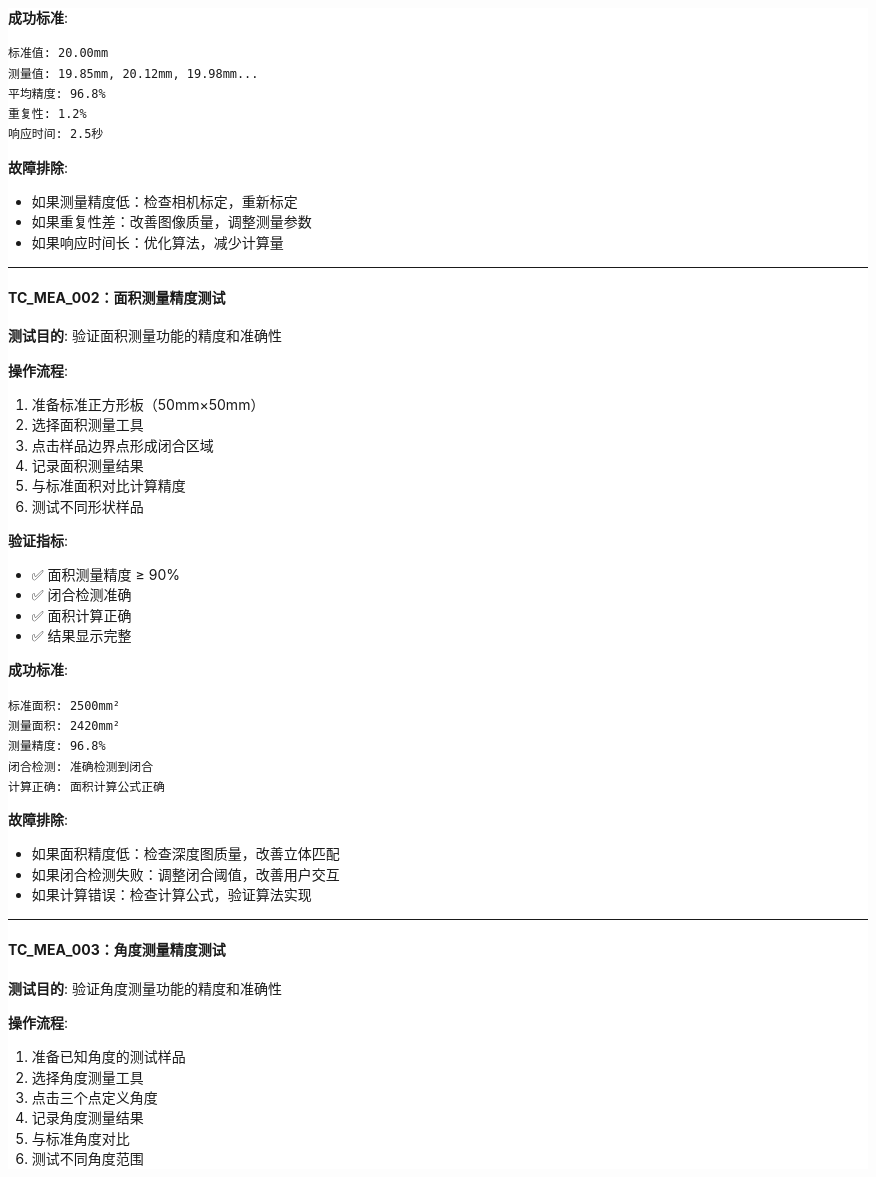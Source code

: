 **成功标准**:
```
标准值: 20.00mm
测量值: 19.85mm, 20.12mm, 19.98mm...
平均精度: 96.8%
重复性: 1.2%
响应时间: 2.5秒
```

**故障排除**:
- 如果测量精度低：检查相机标定，重新标定
- 如果重复性差：改善图像质量，调整测量参数
- 如果响应时间长：优化算法，减少计算量

---

#### TC_MEA_002：面积测量精度测试

**测试目的**: 验证面积测量功能的精度和准确性

**操作流程**:
1. 准备标准正方形板（50mm×50mm）
2. 选择面积测量工具
3. 点击样品边界点形成闭合区域
4. 记录面积测量结果
5. 与标准面积对比计算精度
6. 测试不同形状样品

**验证指标**:
- ✅ 面积测量精度 ≥ 90%
- ✅ 闭合检测准确
- ✅ 面积计算正确
- ✅ 结果显示完整

**成功标准**:
```
标准面积: 2500mm²
测量面积: 2420mm²
测量精度: 96.8%
闭合检测: 准确检测到闭合
计算正确: 面积计算公式正确
```

**故障排除**:
- 如果面积精度低：检查深度图质量，改善立体匹配
- 如果闭合检测失败：调整闭合阈值，改善用户交互
- 如果计算错误：检查计算公式，验证算法实现

---

#### TC_MEA_003：角度测量精度测试

**测试目的**: 验证角度测量功能的精度和准确性

**操作流程**:
1. 准备已知角度的测试样品
2. 选择角度测量工具
3. 点击三个点定义角度
4. 记录角度测量结果
5. 与标准角度对比
6. 测试不同角度范围
